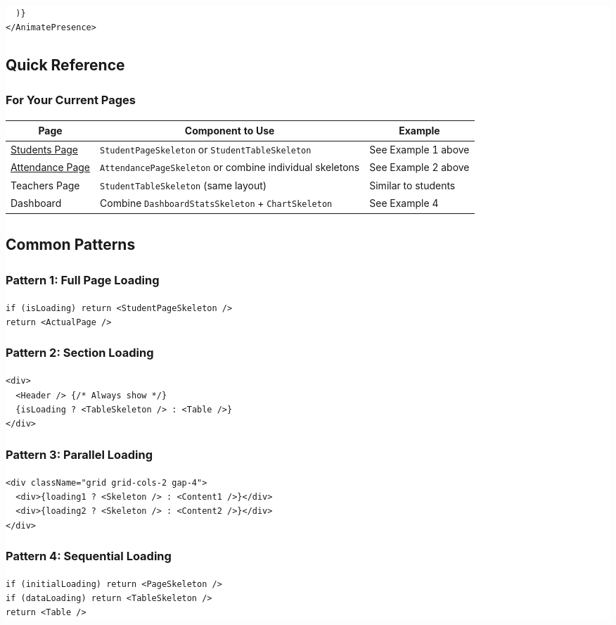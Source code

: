 ```tsx
  )}
</AnimatePresence>
```

## Quick Reference

### For Your Current Pages

| Page | Component to Use | Example |
|------|-----------------|---------|
| [Students Page](app/(dashboard)/admin/students/page.tsx) | `StudentPageSkeleton` or `StudentTableSkeleton` | See Example 1 above |
| [Attendance Page](app/(dashboard)/admin/attendance/page.tsx) | `AttendancePageSkeleton` or combine individual skeletons | See Example 2 above |
| Teachers Page | `StudentTableSkeleton` (same layout) | Similar to students |
| Dashboard | Combine `DashboardStatsSkeleton` + `ChartSkeleton` | See Example 4 |

## Common Patterns

### Pattern 1: Full Page Loading

```tsx
if (isLoading) return <StudentPageSkeleton />
return <ActualPage />
```

### Pattern 2: Section Loading

```tsx
<div>
  <Header /> {/* Always show */}
  {isLoading ? <TableSkeleton /> : <Table />}
</div>
```

### Pattern 3: Parallel Loading

```tsx
<div className="grid grid-cols-2 gap-4">
  <div>{loading1 ? <Skeleton /> : <Content1 />}</div>
  <div>{loading2 ? <Skeleton /> : <Content2 />}</div>
</div>
```

### Pattern 4: Sequential Loading

```tsx
if (initialLoading) return <PageSkeleton />
if (dataLoading) return <TableSkeleton />
return <Table />
```
